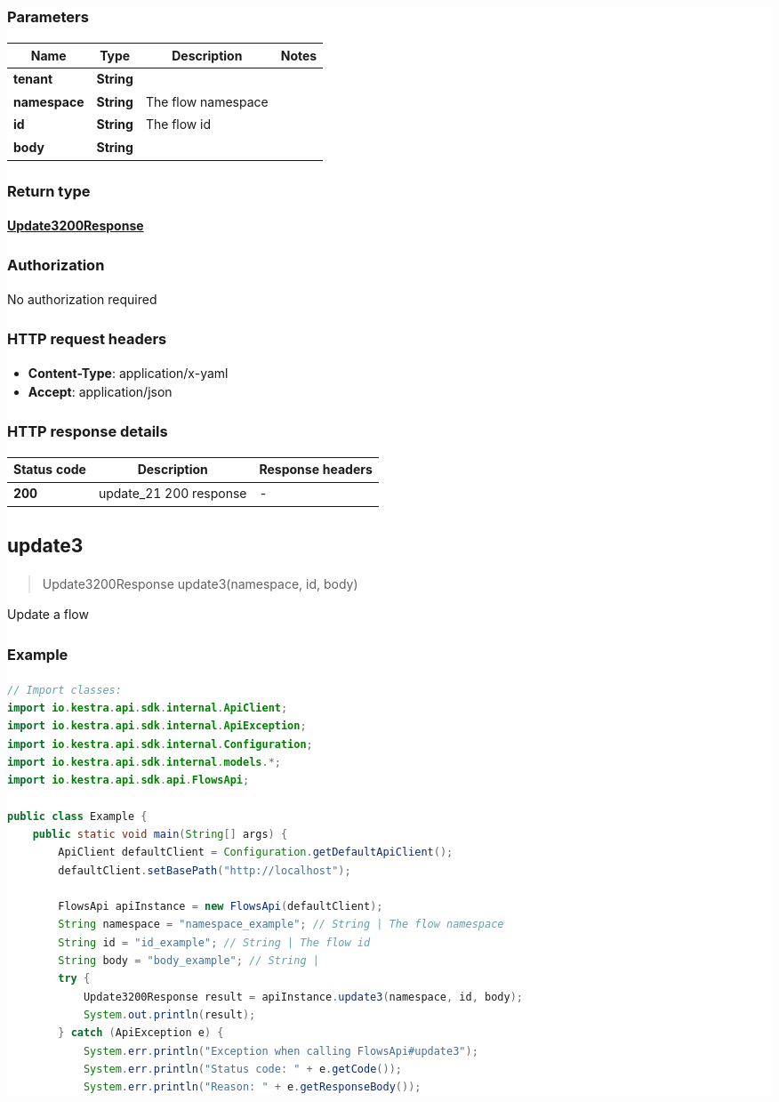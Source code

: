 ### Parameters


| Name | Type | Description  | Notes |
|------------- | ------------- | ------------- | -------------|
| **tenant** | **String**|  | |
| **namespace** | **String**| The flow namespace | |
| **id** | **String**| The flow id | |
| **body** | **String**|  | |

### Return type

[**Update3200Response**](Update3200Response.md)

### Authorization

No authorization required

### HTTP request headers

- **Content-Type**: application/x-yaml
- **Accept**: application/json


### HTTP response details
| Status code | Description | Response headers |
|-------------|-------------|------------------|
| **200** | update_21 200 response |  -  |


## update3

> Update3200Response update3(namespace, id, body)

Update a flow

### Example

```java
// Import classes:
import io.kestra.api.sdk.internal.ApiClient;
import io.kestra.api.sdk.internal.ApiException;
import io.kestra.api.sdk.internal.Configuration;
import io.kestra.api.sdk.internal.models.*;
import io.kestra.api.sdk.api.FlowsApi;

public class Example {
    public static void main(String[] args) {
        ApiClient defaultClient = Configuration.getDefaultApiClient();
        defaultClient.setBasePath("http://localhost");

        FlowsApi apiInstance = new FlowsApi(defaultClient);
        String namespace = "namespace_example"; // String | The flow namespace
        String id = "id_example"; // String | The flow id
        String body = "body_example"; // String | 
        try {
            Update3200Response result = apiInstance.update3(namespace, id, body);
            System.out.println(result);
        } catch (ApiException e) {
            System.err.println("Exception when calling FlowsApi#update3");
            System.err.println("Status code: " + e.getCode());
            System.err.println("Reason: " + e.getResponseBody());
```